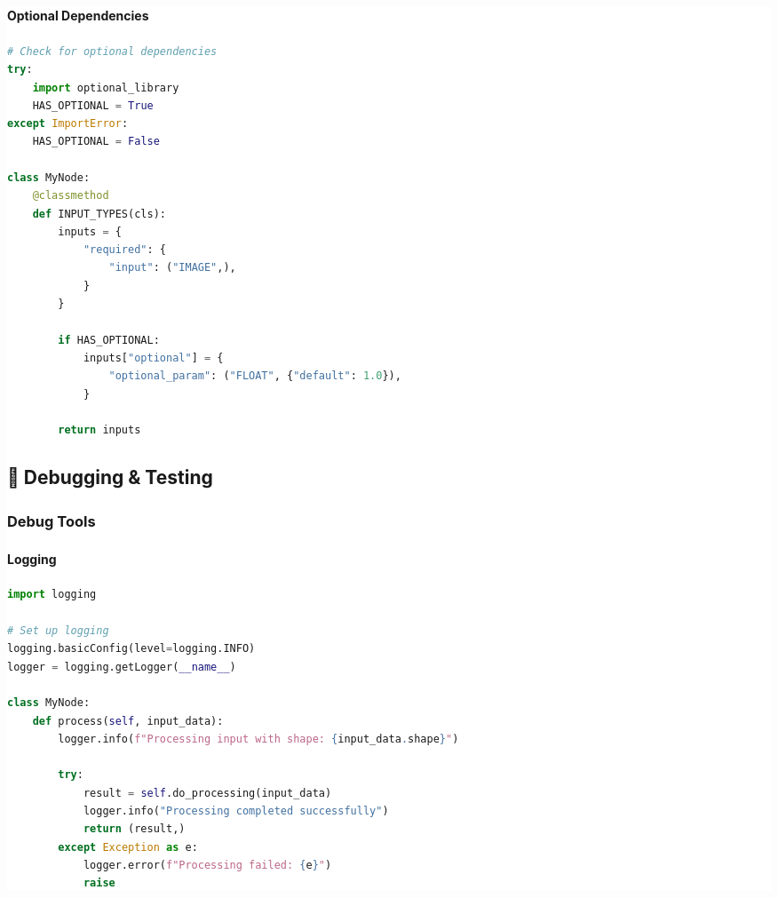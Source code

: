 #### Optional Dependencies
```python
# Check for optional dependencies
try:
    import optional_library
    HAS_OPTIONAL = True
except ImportError:
    HAS_OPTIONAL = False

class MyNode:
    @classmethod
    def INPUT_TYPES(cls):
        inputs = {
            "required": {
                "input": ("IMAGE",),
            }
        }

        if HAS_OPTIONAL:
            inputs["optional"] = {
                "optional_param": ("FLOAT", {"default": 1.0}),
            }

        return inputs
```

## 🐛 Debugging & Testing

### Debug Tools

#### Logging
```python
import logging

# Set up logging
logging.basicConfig(level=logging.INFO)
logger = logging.getLogger(__name__)

class MyNode:
    def process(self, input_data):
        logger.info(f"Processing input with shape: {input_data.shape}")

        try:
            result = self.do_processing(input_data)
            logger.info("Processing completed successfully")
            return (result,)
        except Exception as e:
            logger.error(f"Processing failed: {e}")
            raise
```
